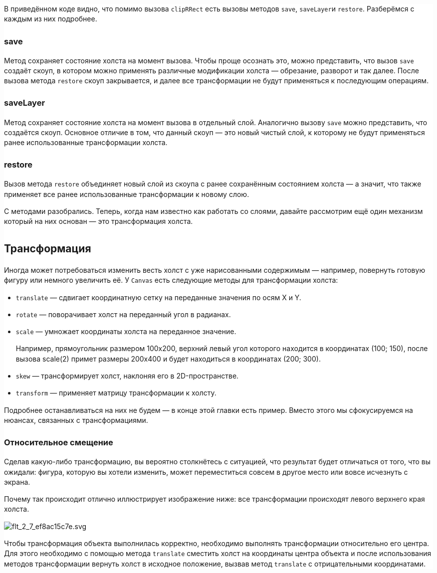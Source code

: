В приведённом коде видно, что помимо вызова `clipRRect` есть вызовы методов `save`, `saveLayer`и `restore`.  Разберёмся с каждым из них подробнее.

### save

Метод сохраняет состояние холста на момент вызова. Чтобы проще осознать это, можно представить, что вызов `save` создаёт скоуп, в котором можно применять различные модификации холста — обрезание, разворот и так далее. После вызова метода `restore` скоуп закрывается, и далее все трансформации не будут применяться к последующим операциям.

### saveLayer

Метод сохраняет состояние холста на момент вызова в отдельный слой. Аналогично вызову `save` можно представить, что создаётся скоуп. Основное отличие в том, что данный скоуп — это новый чистый слой, к которому не будут применяться ранее использованные трансформации холста.

### restore

Вызов метода `restore` объединяет новый слой из скоупа с ранее сохранённым состоянием холста — а значит, что также применяет все ранее использованные трансформации к новому слою.

С методами разобрались. Теперь, когда нам известно как работать со слоями, давайте рассмотрим ещё один механизм который на них основан — это трансформация холста.

## Трансформация

Иногда может потребоваться изменить весть холст с уже нарисованными содержимым — например, повернуть готовую фигуру или немного увеличить её. У `Canvas` есть следующие методы  для трансформации холста:

- `translate` — сдвигает координатную сетку на переданные значения по осям X и Y.
- `rotate` — поворачивает холст на переданный угол в радианах.
- `scale` — умножает координаты холста на переданное значение.
    
    Например, прямоугольник размером 100х200, верхний левый угол которого находится в координатах (100; 150), после вызова scale(2) примет размеры 200х400 и будет находиться в координатах (200; 300).
    
- `skew` — трансформирует холст, наклоняя его в 2D-пространстве.
- `transform` — применяет матрицу трансформации к холсту.

Подробнее останавливаться на них не будем — в конце этой главки есть пример. Вместо этого мы сфокусируемся на нюансах, связанных с трансформациями.

### Относительное смещение

Сделав какую-либо трансформацию, вы вероятно столкнётесь с ситуацией, что результат будет отличаться от того, что вы ожидали: фигура, которую вы хотели изменить, может переместиться совсем в другое место или вовсе исчезнуть с экрана. 

Почему так происходит отлично иллюстрирует изображение ниже:  все трансформации происходят левого верхнего края холста.

![flt_2_7_ef8ac15c7e.svg](https://yastatic.net/s3/education-portal/media/flt_2_7_ef8ac15c7e_da533d3c57.svg)

Чтобы трансформация объекта выполнилась корректно, необходимо выполнять трансформации относительно его центра. Для этого необходимо с помощью метода `translate` сместить холст на координаты центра объекта и после использования методов трансформации вернуть холст в исходное положение, вызвав метод `translate` с отрицательными координатами.

